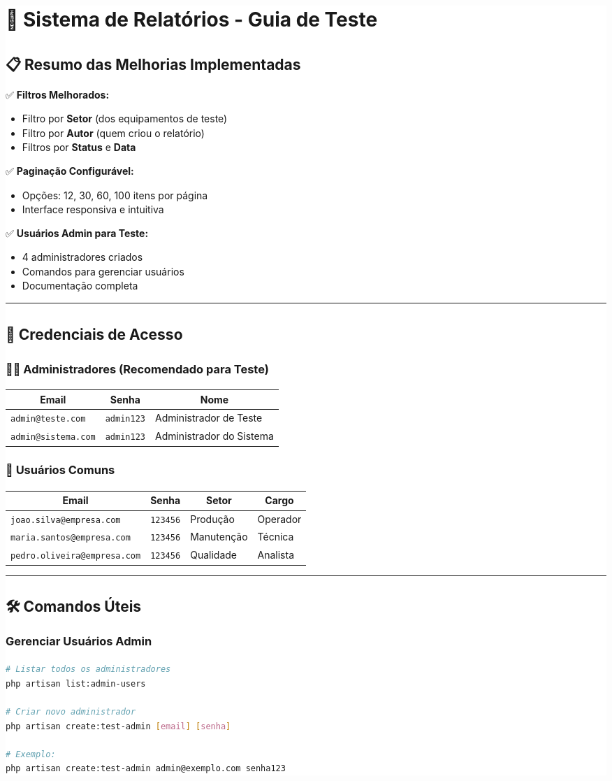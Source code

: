 # 🚀 Sistema de Relatórios - Guia de Teste

## 📋 Resumo das Melhorias Implementadas

✅ **Filtros Melhorados:**
- Filtro por **Setor** (dos equipamentos de teste)
- Filtro por **Autor** (quem criou o relatório)
- Filtros por **Status** e **Data**

✅ **Paginação Configurável:**
- Opções: 12, 30, 60, 100 itens por página
- Interface responsiva e intuitiva

✅ **Usuários Admin para Teste:**
- 4 administradores criados
- Comandos para gerenciar usuários
- Documentação completa

---

## 🔑 Credenciais de Acesso

### 👨‍💼 **Administradores (Recomendado para Teste)**

| Email | Senha | Nome |
|-------|-------|------|
| `admin@teste.com` | `admin123` | Administrador de Teste |
| `admin@sistema.com` | `admin123` | Administrador do Sistema |

### 👥 **Usuários Comuns**

| Email | Senha | Setor | Cargo |
|-------|-------|-------|-------|
| `joao.silva@empresa.com` | `123456` | Produção | Operador |
| `maria.santos@empresa.com` | `123456` | Manutenção | Técnica |
| `pedro.oliveira@empresa.com` | `123456` | Qualidade | Analista |

---

## 🛠️ Comandos Úteis

### **Gerenciar Usuários Admin**
```bash
# Listar todos os administradores
php artisan list:admin-users

# Criar novo administrador
php artisan create:test-admin [email] [senha]

# Exemplo:
php artisan create:test-admin admin@exemplo.com senha123
```
